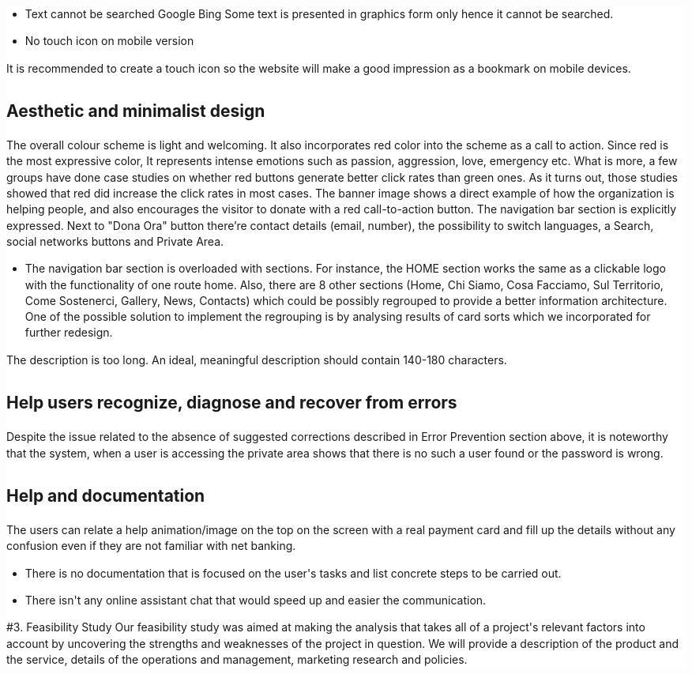 
- Text cannot be searched
Google Bing
Some text is presented in graphics form only hence it cannot be searched. 



- No touch icon on mobile version
 
It is recommended to create a touch icon so the website will make a good impression as a bookmark on mobile devices.


 
## Aesthetic and minimalist design

 
The overall colour scheme is light and welcoming. It also incorporates red color into the scheme as a call to action.  Since red is the most expressive color, It represents intense emotions such as passion, aggression, love, emergency etc. What is more, a few groups have done case studies on whether red buttons generate better click rates than green ones. As it turns out, those studies showed that red did increase the click rates in most cases. 
The banner image shows a direct example of how the organization is helping people, and also encourages the visitor to donate with a red call-to-action button.
The navigation bar section is explicitly expressed. Next to "Dona Ora" button there’re contact details (email, number), the possibility to switch languages, a Search, social networks buttons and Private Area.


- The navigation bar section is overloaded with sections. For instance, the HOME section works the same as a clickable logo with the functionality of one route home. Also, there are 8 other sections (Home, Chi Siamo, Cosa Facciamo, Sul Territorio, Come Sostenerci, Gallery, News, Contacts) which could be possibly regrouped to provide a better information architecture. One of the possible solution to implement the regrouping is by analysing results of card sorts which we incorporated for further redesign. 

The description is too long.  An ideal, meaningful description should contain 140-180 characters.
 
 
## Help users recognize, diagnose and recover from errors
Despite the issue related to the absence of suggested corrections described in Error Prevention section above, it is noteworthy that the system, when a user is accessing the private area shows that there is no such a user found or the password is wrong.
 

## Help and documentation

The users can relate a help animation/image on the top on the screen with a real payment card and fill up the details without any confusion even if they are not familiar with net banking. 
 

- There is no documentation that is focused on the user's tasks and list concrete steps to be carried out. 


- There isn't any online assistant chat that would speed up and easier the communication.
 

#3. Feasibility Study
Our feasibility study was aimed at making the analysis that takes all of a project's relevant factors into account by uncovering the strengths and weaknesses of the project in question.
We will provide a description of the product and the service, details of the operations and management, marketing research and policies.
